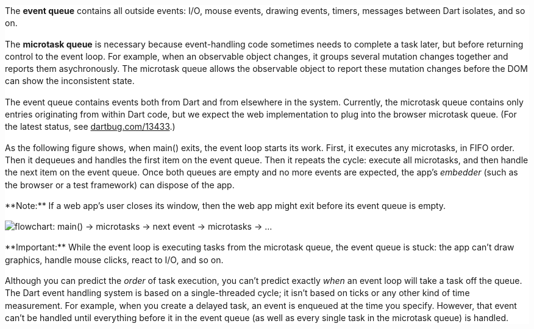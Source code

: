 The **event queue** contains all outside events:
I/O, mouse events, drawing events, timers,
messages between Dart isolates, and so on.

The **microtask queue** is necessary because
event-handling code sometimes needs to complete a task later,
but before returning control to the event loop.
For example, when an observable object changes,
it groups several mutation changes together
and reports them asychronously.
The microtask queue allows the observable object
to report these mutation changes
before the DOM can show the inconsistent state.

The event queue contains events both from Dart and
from elsewhere in the system.
Currently, the microtask queue contains only entries originating
from within Dart code,
but we expect the web implementation to plug into
the browser microtask queue.
(For the latest status, see
[dartbug.com/13433](https://code.google.com/p/dart/issues/detail?id=13433).)

As the following figure shows,
when main() exits,
the event loop starts its work.
First, it executes any microtasks, in FIFO order.
Then it dequeues and handles the first item on the event queue.
Then it repeats the cycle: execute all microtasks,
and then handle the next item on the event queue.
Once both queues are empty and no more events are expected,
the app’s _embedder_ (such as the browser or a test framework)
can dispose of the app.

<aside class="alert alert-info" markdown="1">
**Note:**
If a web app’s user closes its window,
then the web app might exit before its event queue is empty.
</aside>

![flowchart: main() -> microtasks -> next event -> microtasks -> ...](images/both-queues.png)

<aside class="alert alert-warning" markdown="1">
**Important:**
While the event loop is executing tasks from the microtask queue,
the event queue is stuck:
the app can’t
draw graphics, handle mouse clicks, react to I/O, and so on.
</aside>

Although you can predict the _order_ of task execution,
you can’t predict exactly _when_ an event loop will take a task off the queue.
The Dart event handling system is based on a single-threaded cycle;
it isn’t based on ticks or any other kind of time measurement.
For example, when you create a delayed task,
an event is enqueued at the time you specify.
However, that event can’t be handled until
everything before it in the event queue
(as well as every single task in the microtask queue) is handled.
